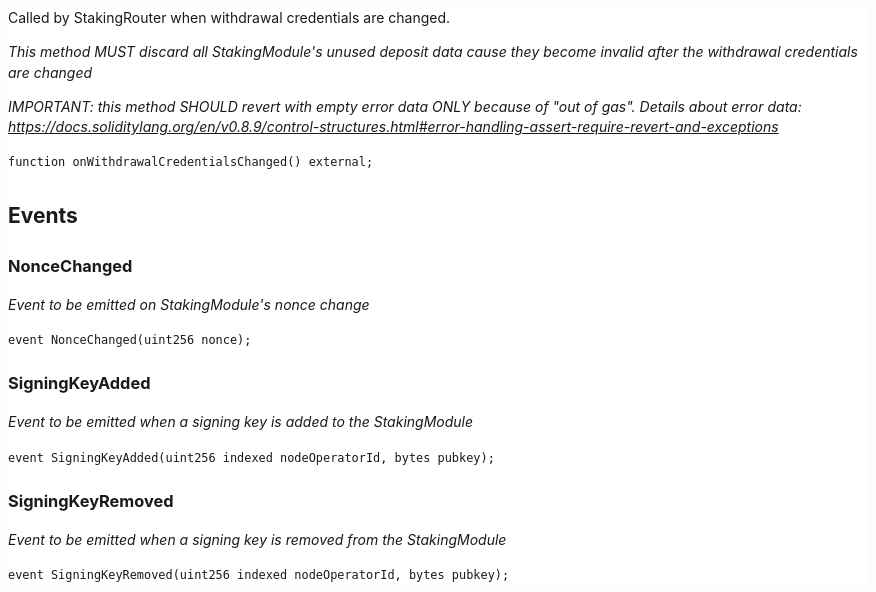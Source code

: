 Called by StakingRouter when withdrawal credentials are changed.

*This method MUST discard all StakingModule's unused deposit data cause they become
invalid after the withdrawal credentials are changed*

*IMPORTANT: this method SHOULD revert with empty error data ONLY because of "out of gas".
Details about error data: https://docs.soliditylang.org/en/v0.8.9/control-structures.html#error-handling-assert-require-revert-and-exceptions*


```solidity
function onWithdrawalCredentialsChanged() external;
```

## Events
### NonceChanged
*Event to be emitted on StakingModule's nonce change*


```solidity
event NonceChanged(uint256 nonce);
```

### SigningKeyAdded
*Event to be emitted when a signing key is added to the StakingModule*


```solidity
event SigningKeyAdded(uint256 indexed nodeOperatorId, bytes pubkey);
```

### SigningKeyRemoved
*Event to be emitted when a signing key is removed from the StakingModule*


```solidity
event SigningKeyRemoved(uint256 indexed nodeOperatorId, bytes pubkey);
```

